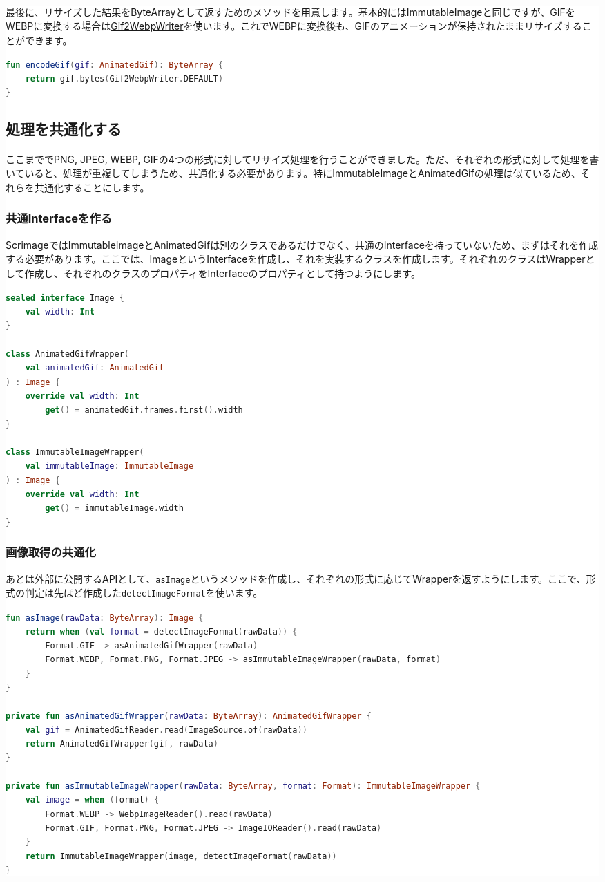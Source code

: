 最後に、リサイズした結果をByteArrayとして返すためのメソッドを用意します。基本的にはImmutableImageと同じですが、GIFをWEBPに変換する場合は[Gif2WebpWriter](https://github.com/sksamuel/scrimage/blob/master/scrimage-webp/src/main/java/com/sksamuel/scrimage/webp/Gif2WebpWriter.java)を使います。これでWEBPに変換後も、GIFのアニメーションが保持されたままリサイズすることができます。

```kotlin
fun encodeGif(gif: AnimatedGif): ByteArray {
    return gif.bytes(Gif2WebpWriter.DEFAULT)
}
```

## 処理を共通化する

ここまででPNG, JPEG, WEBP, GIFの4つの形式に対してリサイズ処理を行うことができました。ただ、それぞれの形式に対して処理を書いていると、処理が重複してしまうため、共通化する必要があります。特にImmutableImageとAnimatedGifの処理は似ているため、それらを共通化することにします。

### 共通Interfaceを作る

ScrimageではImmutableImageとAnimatedGifは別のクラスであるだけでなく、共通のInterfaceを持っていないため、まずはそれを作成する必要があります。ここでは、ImageというInterfaceを作成し、それを実装するクラスを作成します。それぞれのクラスはWrapperとして作成し、それぞれのクラスのプロパティをInterfaceのプロパティとして持つようにします。

```kotlin
sealed interface Image {
    val width: Int
}

class AnimatedGifWrapper(
    val animatedGif: AnimatedGif
) : Image {
    override val width: Int
        get() = animatedGif.frames.first().width
}

class ImmutableImageWrapper(
    val immutableImage: ImmutableImage
) : Image {
    override val width: Int
        get() = immutableImage.width
}
```

### 画像取得の共通化

あとは外部に公開するAPIとして、`asImage`というメソッドを作成し、それぞれの形式に応じてWrapperを返すようにします。ここで、形式の判定は先ほど作成した`detectImageFormat`を使います。

```kotlin
fun asImage(rawData: ByteArray): Image {
    return when (val format = detectImageFormat(rawData)) {
        Format.GIF -> asAnimatedGifWrapper(rawData)
        Format.WEBP, Format.PNG, Format.JPEG -> asImmutableImageWrapper(rawData, format)
    }
}

private fun asAnimatedGifWrapper(rawData: ByteArray): AnimatedGifWrapper {
    val gif = AnimatedGifReader.read(ImageSource.of(rawData))
    return AnimatedGifWrapper(gif, rawData)
}

private fun asImmutableImageWrapper(rawData: ByteArray, format: Format): ImmutableImageWrapper {
    val image = when (format) {
        Format.WEBP -> WebpImageReader().read(rawData)
        Format.GIF, Format.PNG, Format.JPEG -> ImageIOReader().read(rawData)
    }
    return ImmutableImageWrapper(image, detectImageFormat(rawData))
}
```